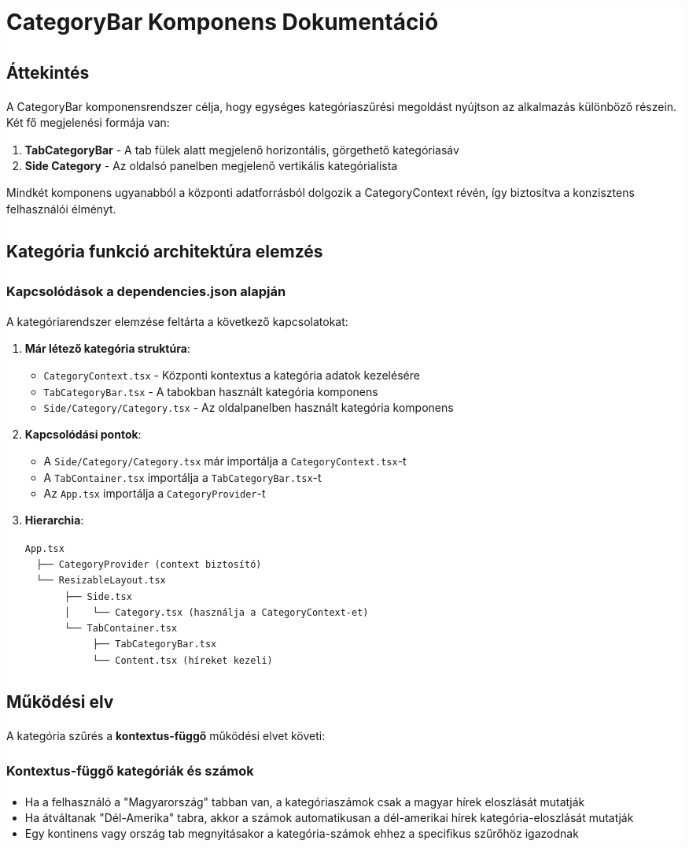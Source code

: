 # CategoryBar Komponens Dokumentáció

## Áttekintés

A CategoryBar komponensrendszer célja, hogy egységes kategóriaszűrési megoldást nyújtson az alkalmazás különböző részein. Két fő megjelenési formája van:

1. **TabCategoryBar** - A tab fülek alatt megjelenő horizontális, görgethető kategóriasáv
2. **Side Category** - Az oldalsó panelben megjelenő vertikális kategórialista

Mindkét komponens ugyanabból a központi adatforrásból dolgozik a CategoryContext révén, így biztosítva a konzisztens felhasználói élményt.

## Kategória funkció architektúra elemzés

### Kapcsolódások a dependencies.json alapján

A kategóriarendszer elemzése feltárta a következő kapcsolatokat:

1. **Már létező kategória struktúra**:
   - `CategoryContext.tsx` - Központi kontextus a kategória adatok kezelésére
   - `TabCategoryBar.tsx` - A tabokban használt kategória komponens
   - `Side/Category/Category.tsx` - Az oldalpanelben használt kategória komponens

2. **Kapcsolódási pontok**:
   - A `Side/Category/Category.tsx` már importálja a `CategoryContext.tsx`-t
   - A `TabContainer.tsx` importálja a `TabCategoryBar.tsx`-t
   - Az `App.tsx` importálja a `CategoryProvider`-t

3. **Hierarchia**:
   ```
   App.tsx
     ├── CategoryProvider (context biztosító)
     └── ResizableLayout.tsx
          ├── Side.tsx
          │    └── Category.tsx (használja a CategoryContext-et)
          └── TabContainer.tsx
               ├── TabCategoryBar.tsx
               └── Content.tsx (híreket kezeli)
   ```

## Működési elv

A kategória szűrés a **kontextus-függő** működési elvet követi:

### Kontextus-függő kategóriák és számok

- Ha a felhasználó a "Magyarország" tabban van, a kategóriaszámok csak a magyar hírek eloszlását mutatják
- Ha átváltanak "Dél-Amerika" tabra, akkor a számok automatikusan a dél-amerikai hírek kategória-eloszlását mutatják
- Egy kontinens vagy ország tab megnyitásakor a kategória-számok ehhez a specifikus szűrőhöz igazodnak
